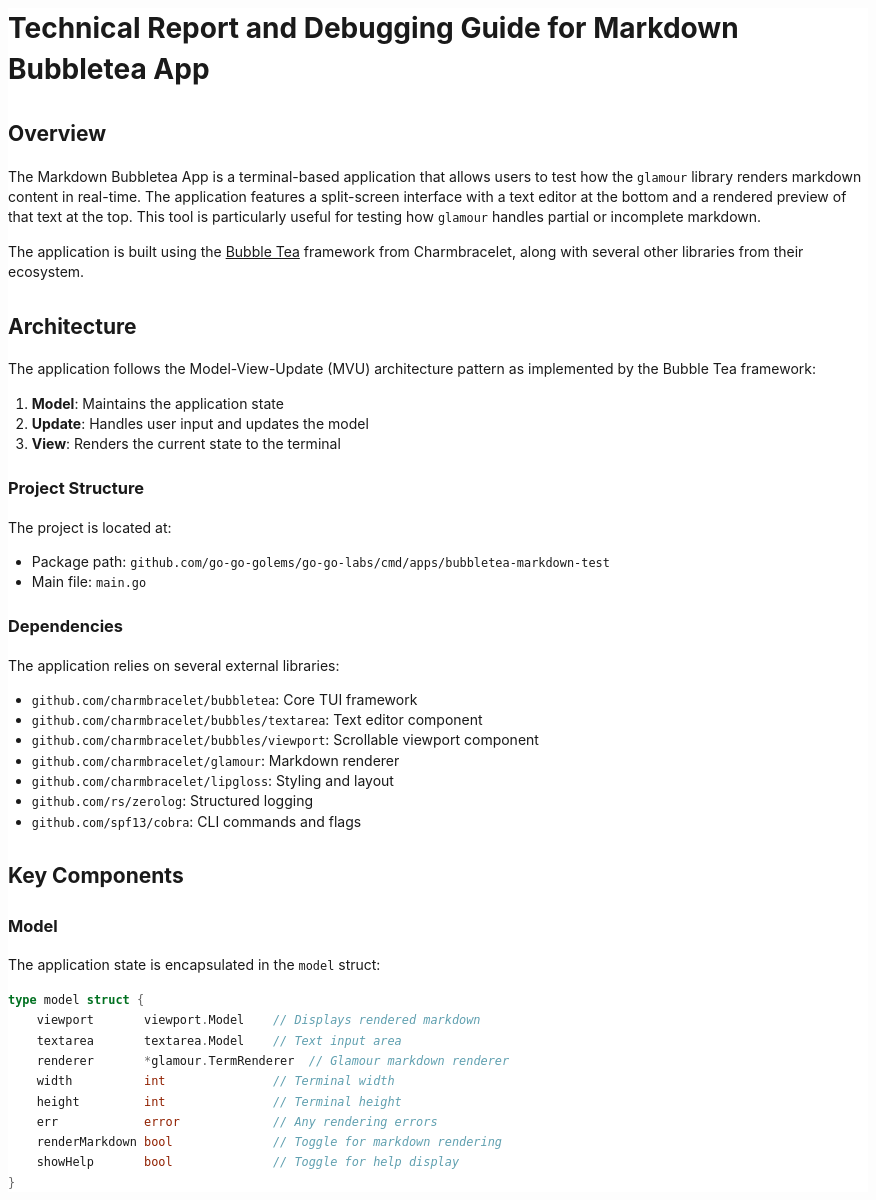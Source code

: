 # Technical Report and Debugging Guide for Markdown Bubbletea App

## Overview

The Markdown Bubbletea App is a terminal-based application that allows users to test how the `glamour` library renders markdown content in real-time. The application features a split-screen interface with a text editor at the bottom and a rendered preview of that text at the top. This tool is particularly useful for testing how `glamour` handles partial or incomplete markdown.

The application is built using the [Bubble Tea](https://github.com/charmbracelet/bubbletea) framework from Charmbracelet, along with several other libraries from their ecosystem.

## Architecture

The application follows the Model-View-Update (MVU) architecture pattern as implemented by the Bubble Tea framework:

1. **Model**: Maintains the application state
2. **Update**: Handles user input and updates the model
3. **View**: Renders the current state to the terminal

### Project Structure

The project is located at:
- Package path: `github.com/go-go-golems/go-go-labs/cmd/apps/bubbletea-markdown-test`
- Main file: `main.go`

### Dependencies

The application relies on several external libraries:

- `github.com/charmbracelet/bubbletea`: Core TUI framework
- `github.com/charmbracelet/bubbles/textarea`: Text editor component
- `github.com/charmbracelet/bubbles/viewport`: Scrollable viewport component
- `github.com/charmbracelet/glamour`: Markdown renderer
- `github.com/charmbracelet/lipgloss`: Styling and layout
- `github.com/rs/zerolog`: Structured logging
- `github.com/spf13/cobra`: CLI commands and flags

## Key Components

### Model

The application state is encapsulated in the `model` struct:

```go
type model struct {
    viewport       viewport.Model    // Displays rendered markdown
    textarea       textarea.Model    // Text input area
    renderer       *glamour.TermRenderer  // Glamour markdown renderer
    width          int               // Terminal width
    height         int               // Terminal height
    err            error             // Any rendering errors
    renderMarkdown bool              // Toggle for markdown rendering
    showHelp       bool              // Toggle for help display
}
```
